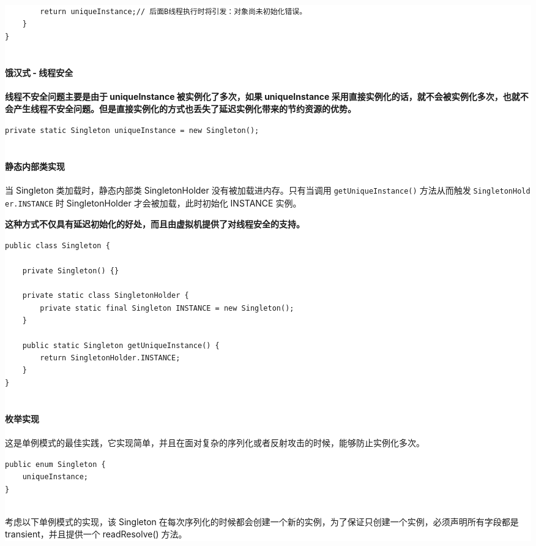 ```
        return uniqueInstance;// 后面B线程执行时将引发：对象尚未初始化错误。
    }
}


```

#### 饿汉式 - 线程安全

**线程不安全问题主要是由于 uniqueInstance 被实例化了多次，如果 uniqueInstance 采用直接实例化的话，就不会被实例化多次，也就不会产生线程不安全问题。但是直接实例化的方式也丢失了延迟实例化带来的节约资源的优势。**

```
private static Singleton uniqueInstance = new Singleton();


```

#### 静态内部类实现

当 Singleton 类加载时，静态内部类 SingletonHolder 没有被加载进内存。只有当调用 `getUniqueInstance()` 方法从而触发 `SingletonHolder.INSTANCE` 时 SingletonHolder 才会被加载，此时初始化 INSTANCE 实例。

**这种方式不仅具有延迟初始化的好处，而且由虚拟机提供了对线程安全的支持。**

```
public class Singleton {

    private Singleton() {}

    private static class SingletonHolder {
        private static final Singleton INSTANCE = new Singleton();
    }

    public static Singleton getUniqueInstance() {
        return SingletonHolder.INSTANCE;
    }
}


```

#### 枚举实现

这是单例模式的最佳实践，它实现简单，并且在面对复杂的序列化或者反射攻击的时候，能够防止实例化多次。

```
public enum Singleton {
    uniqueInstance;
}


```

考虑以下单例模式的实现，该 Singleton 在每次序列化的时候都会创建一个新的实例，为了保证只创建一个实例，必须声明所有字段都是 transient，并且提供一个 readResolve() 方法。
